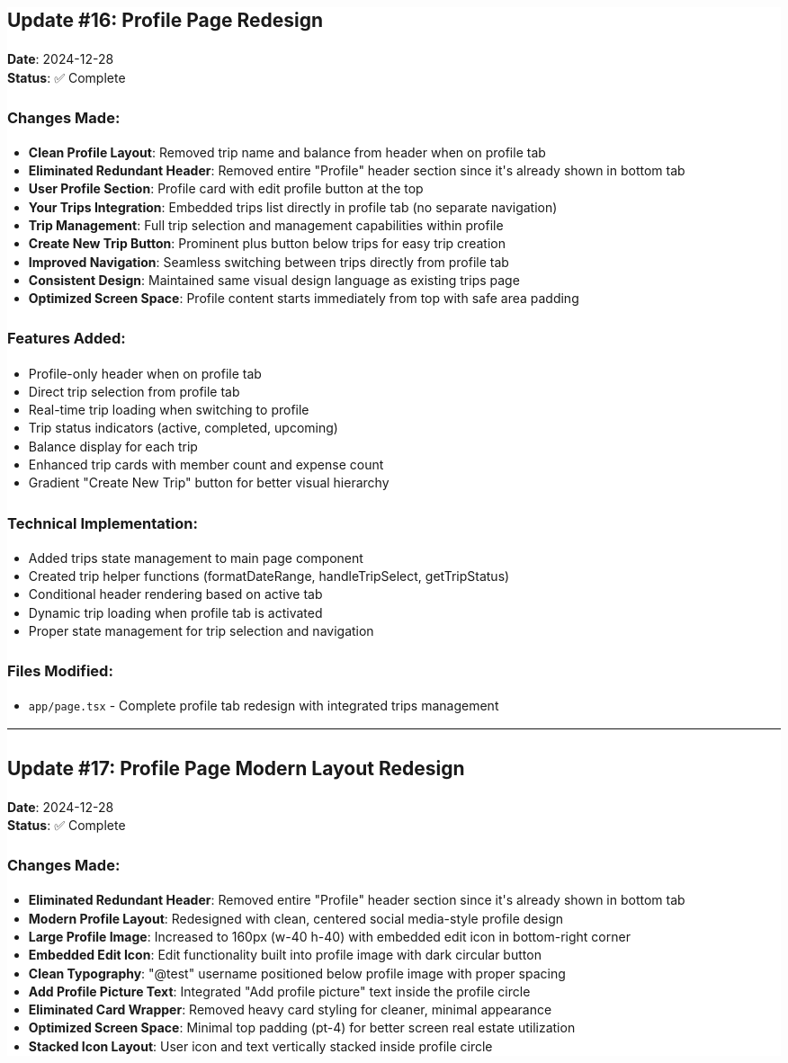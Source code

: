 ## Update #16: Profile Page Redesign
**Date**: 2024-12-28  
**Status**: ✅ Complete

### Changes Made:
- **Clean Profile Layout**: Removed trip name and balance from header when on profile tab
- **Eliminated Redundant Header**: Removed entire "Profile" header section since it's already shown in bottom tab
- **User Profile Section**: Profile card with edit profile button at the top
- **Your Trips Integration**: Embedded trips list directly in profile tab (no separate navigation)
- **Trip Management**: Full trip selection and management capabilities within profile
- **Create New Trip Button**: Prominent plus button below trips for easy trip creation
- **Improved Navigation**: Seamless switching between trips directly from profile tab
- **Consistent Design**: Maintained same visual design language as existing trips page
- **Optimized Screen Space**: Profile content starts immediately from top with safe area padding

### Features Added:
- Profile-only header when on profile tab
- Direct trip selection from profile tab
- Real-time trip loading when switching to profile
- Trip status indicators (active, completed, upcoming)
- Balance display for each trip
- Enhanced trip cards with member count and expense count
- Gradient "Create New Trip" button for better visual hierarchy

### Technical Implementation:
- Added trips state management to main page component
- Created trip helper functions (formatDateRange, handleTripSelect, getTripStatus)
- Conditional header rendering based on active tab
- Dynamic trip loading when profile tab is activated
- Proper state management for trip selection and navigation

### Files Modified:
- `app/page.tsx` - Complete profile tab redesign with integrated trips management

---

## Update #17: Profile Page Modern Layout Redesign
**Date**: 2024-12-28  
**Status**: ✅ Complete

### Changes Made:
- **Eliminated Redundant Header**: Removed entire "Profile" header section since it's already shown in bottom tab
- **Modern Profile Layout**: Redesigned with clean, centered social media-style profile design
- **Large Profile Image**: Increased to 160px (w-40 h-40) with embedded edit icon in bottom-right corner
- **Embedded Edit Icon**: Edit functionality built into profile image with dark circular button
- **Clean Typography**: "@test" username positioned below profile image with proper spacing
- **Add Profile Picture Text**: Integrated "Add profile picture" text inside the profile circle
- **Eliminated Card Wrapper**: Removed heavy card styling for cleaner, minimal appearance
- **Optimized Screen Space**: Minimal top padding (pt-4) for better screen real estate utilization
- **Stacked Icon Layout**: User icon and text vertically stacked inside profile circle
